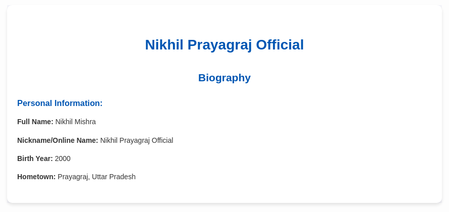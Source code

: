 <!DOCTYPE html>
<html lang="en">
<head>
    <meta charset="UTF-8">
    <meta name="viewport" content="width=device-width, initial-scale=1.0">
    <title>Nikhil Prayagraj Official Biography</title>
    <style>
        body {
            font-family: Arial, sans-serif;
            margin: 0;
            padding: 0;
            background-color: #f4f4f9;
            color: #333;
        }
        .container {
            max-width: 900px;
            margin: 20px auto;
            background: #fff;
            padding: 20px;
            border-radius: 10px;
            box-shadow: 0 4px 6px rgba(0, 0, 0, 0.1);
        }
        h1, h2 {
            color: #0056b3;
            text-align: center;
        }
        h3 {
            color: #0056b3;
            margin-bottom: 10px;
        }
        p {
            line-height: 1.6;
        }
        .social-links a {
            text-decoration: none;
            color: #0056b3;
            margin-right: 10px;
        }
        .social-links a:hover {
            text-decoration: underline;
        }
        .achievements, .social-links, .personal-life {
            margin-bottom: 20px;
        }
        .motto {
            background: #0056b3;
            color: #fff;
            padding: 10px;
            text-align: center;
            border-radius: 5px;
            font-style: italic;
        }
    </style>
</head>
<body>
    <div class="container">
        <h1>Nikhil Prayagraj Official</h1>
        <h2>Biography</h2>
        <div class="personal-life">
            <h3>Personal Information:</h3>
            <p><strong>Full Name:</strong> Nikhil Mishra</p>
            <p><strong>Nickname/Online Name:</strong> Nikhil Prayagraj Official</p>
            <p><strong>Birth Year:</strong> 2000</p>
            <p><strong>Hometown:</strong> Prayagraj, Uttar Pradesh</p>